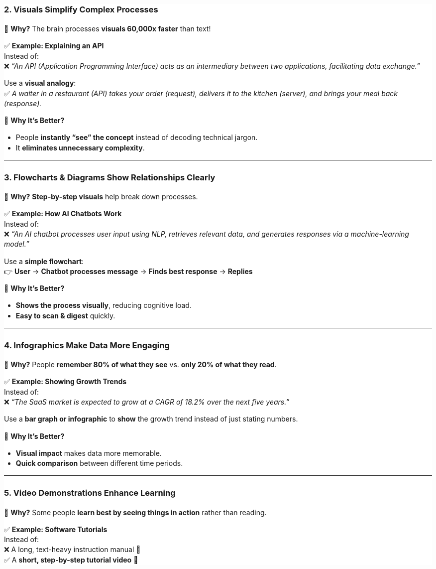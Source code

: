 ### **2. Visuals Simplify Complex Processes**  
📌 **Why?** The brain processes **visuals 60,000x faster** than text!  

✅ **Example: Explaining an API**  
Instead of:  
❌ *“An API (Application Programming Interface) acts as an intermediary between two applications, facilitating data exchange.”*  

Use a **visual analogy**:  
✅ *A waiter in a restaurant (API) takes your order (request), delivers it to the kitchen (server), and brings your meal back (response).*  

🔹 **Why It’s Better?**  
- People **instantly “see” the concept** instead of decoding technical jargon.  
- It **eliminates unnecessary complexity**.  

---

### **3. Flowcharts & Diagrams Show Relationships Clearly**  
📌 **Why?** **Step-by-step visuals** help break down processes.  

✅ **Example: How AI Chatbots Work**  
Instead of:  
❌ *“An AI chatbot processes user input using NLP, retrieves relevant data, and generates responses via a machine-learning model.”*  

Use a **simple flowchart**:  
👉 **User** → **Chatbot processes message** → **Finds best response** → **Replies**  

🔹 **Why It’s Better?**  
- **Shows the process visually**, reducing cognitive load.  
- **Easy to scan & digest** quickly.  

---

### **4. Infographics Make Data More Engaging**  
📌 **Why?** People **remember 80% of what they see** vs. **only 20% of what they read**.  

✅ **Example: Showing Growth Trends**  
Instead of:  
❌ *“The SaaS market is expected to grow at a CAGR of 18.2% over the next five years.”*  

Use a **bar graph or infographic** to **show** the growth trend instead of just stating numbers.  

🔹 **Why It’s Better?**  
- **Visual impact** makes data more memorable.  
- **Quick comparison** between different time periods.  

---

### **5. Video Demonstrations Enhance Learning**  
📌 **Why?** Some people **learn best by seeing things in action** rather than reading.  

✅ **Example: Software Tutorials**  
Instead of:  
❌ A long, text-heavy instruction manual 📄  
✅ A **short, step-by-step tutorial video** 🎥  
